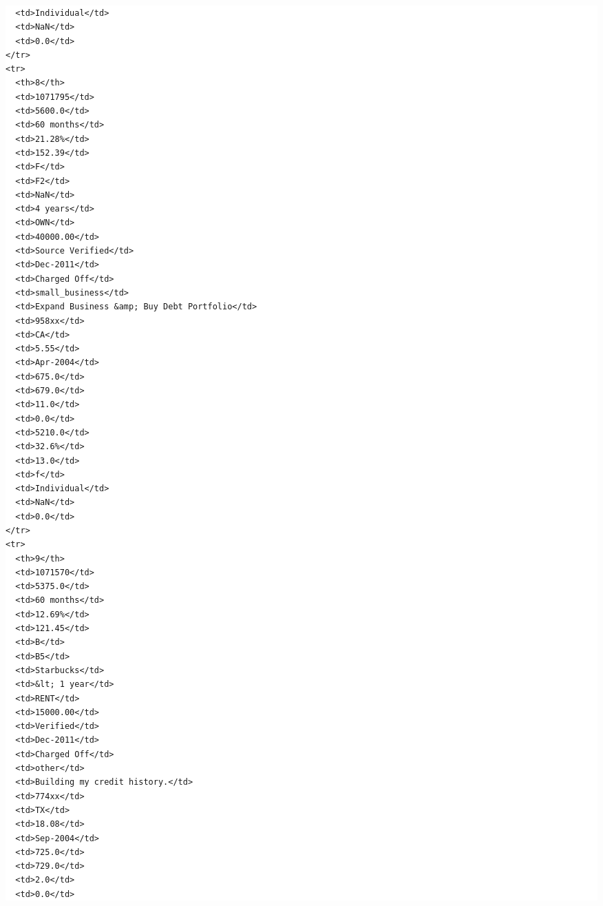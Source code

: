      <td>Individual</td>
      <td>NaN</td>
      <td>0.0</td>
    </tr>
    <tr>
      <th>8</th>
      <td>1071795</td>
      <td>5600.0</td>
      <td>60 months</td>
      <td>21.28%</td>
      <td>152.39</td>
      <td>F</td>
      <td>F2</td>
      <td>NaN</td>
      <td>4 years</td>
      <td>OWN</td>
      <td>40000.00</td>
      <td>Source Verified</td>
      <td>Dec-2011</td>
      <td>Charged Off</td>
      <td>small_business</td>
      <td>Expand Business &amp; Buy Debt Portfolio</td>
      <td>958xx</td>
      <td>CA</td>
      <td>5.55</td>
      <td>Apr-2004</td>
      <td>675.0</td>
      <td>679.0</td>
      <td>11.0</td>
      <td>0.0</td>
      <td>5210.0</td>
      <td>32.6%</td>
      <td>13.0</td>
      <td>f</td>
      <td>Individual</td>
      <td>NaN</td>
      <td>0.0</td>
    </tr>
    <tr>
      <th>9</th>
      <td>1071570</td>
      <td>5375.0</td>
      <td>60 months</td>
      <td>12.69%</td>
      <td>121.45</td>
      <td>B</td>
      <td>B5</td>
      <td>Starbucks</td>
      <td>&lt; 1 year</td>
      <td>RENT</td>
      <td>15000.00</td>
      <td>Verified</td>
      <td>Dec-2011</td>
      <td>Charged Off</td>
      <td>other</td>
      <td>Building my credit history.</td>
      <td>774xx</td>
      <td>TX</td>
      <td>18.08</td>
      <td>Sep-2004</td>
      <td>725.0</td>
      <td>729.0</td>
      <td>2.0</td>
      <td>0.0</td>